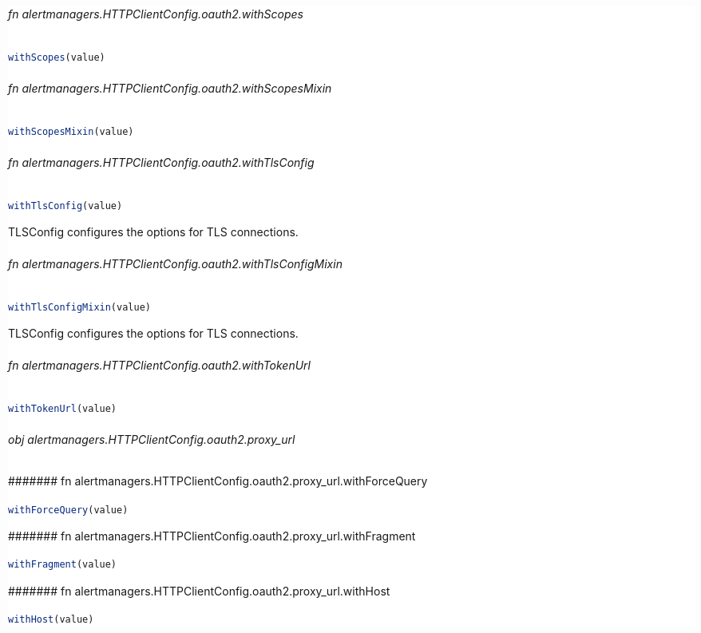 ###### fn alertmanagers.HTTPClientConfig.oauth2.withScopes

```ts
withScopes(value)
```



###### fn alertmanagers.HTTPClientConfig.oauth2.withScopesMixin

```ts
withScopesMixin(value)
```



###### fn alertmanagers.HTTPClientConfig.oauth2.withTlsConfig

```ts
withTlsConfig(value)
```

TLSConfig configures the options for TLS connections.

###### fn alertmanagers.HTTPClientConfig.oauth2.withTlsConfigMixin

```ts
withTlsConfigMixin(value)
```

TLSConfig configures the options for TLS connections.

###### fn alertmanagers.HTTPClientConfig.oauth2.withTokenUrl

```ts
withTokenUrl(value)
```



###### obj alertmanagers.HTTPClientConfig.oauth2.proxy_url


####### fn alertmanagers.HTTPClientConfig.oauth2.proxy_url.withForceQuery

```ts
withForceQuery(value)
```



####### fn alertmanagers.HTTPClientConfig.oauth2.proxy_url.withFragment

```ts
withFragment(value)
```



####### fn alertmanagers.HTTPClientConfig.oauth2.proxy_url.withHost

```ts
withHost(value)
```
